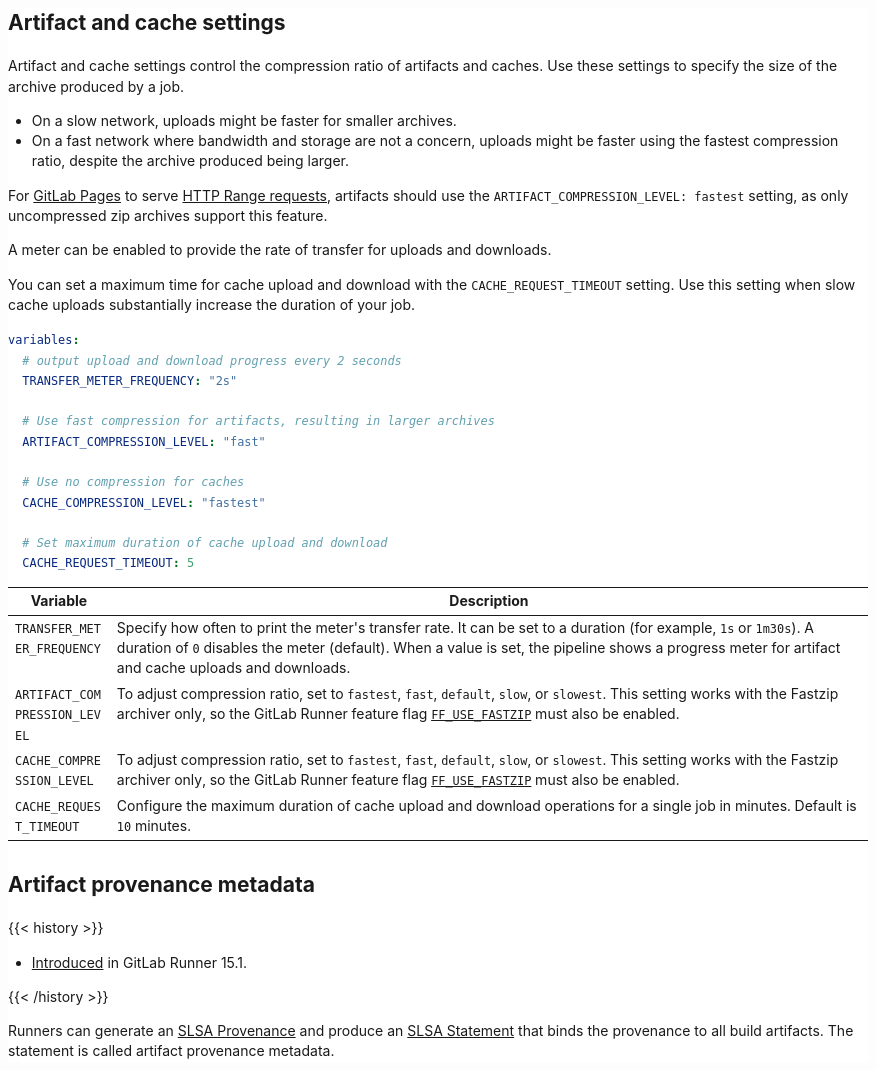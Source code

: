 ## Artifact and cache settings

Artifact and cache settings control the compression ratio of artifacts and caches.
Use these settings to specify the size of the archive produced by a job.

- On a slow network, uploads might be faster for smaller archives.
- On a fast network where bandwidth and storage are not a concern, uploads might be faster using the fastest compression ratio, despite the archive produced being larger.

For [GitLab Pages](../../user/project/pages/_index.md) to serve
[HTTP Range requests](https://developer.mozilla.org/en-US/docs/Web/HTTP/Range_requests), artifacts
should use the `ARTIFACT_COMPRESSION_LEVEL: fastest` setting, as only uncompressed zip archives
support this feature.

A meter can be enabled to provide the rate of transfer for uploads and downloads.

You can set a maximum time for cache upload and download with the `CACHE_REQUEST_TIMEOUT` setting.
Use this setting when slow cache uploads substantially increase the duration of your job.

```yaml
variables:
  # output upload and download progress every 2 seconds
  TRANSFER_METER_FREQUENCY: "2s"

  # Use fast compression for artifacts, resulting in larger archives
  ARTIFACT_COMPRESSION_LEVEL: "fast"

  # Use no compression for caches
  CACHE_COMPRESSION_LEVEL: "fastest"

  # Set maximum duration of cache upload and download
  CACHE_REQUEST_TIMEOUT: 5
```

| Variable                     | Description |
|------------------------------|-------------|
| `TRANSFER_METER_FREQUENCY`   | Specify how often to print the meter's transfer rate. It can be set to a duration (for example, `1s` or `1m30s`). A duration of `0` disables the meter (default). When a value is set, the pipeline shows a progress meter for artifact and cache uploads and downloads. |
| `ARTIFACT_COMPRESSION_LEVEL` | To adjust compression ratio, set to `fastest`, `fast`, `default`, `slow`, or `slowest`. This setting works with the Fastzip archiver only, so the GitLab Runner feature flag [`FF_USE_FASTZIP`](https://docs.gitlab.com/runner/configuration/feature-flags.html#available-feature-flags) must also be enabled. |
| `CACHE_COMPRESSION_LEVEL`    | To adjust compression ratio, set to `fastest`, `fast`, `default`, `slow`, or `slowest`. This setting works with the Fastzip archiver only, so the GitLab Runner feature flag [`FF_USE_FASTZIP`](https://docs.gitlab.com/runner/configuration/feature-flags.html#available-feature-flags) must also be enabled. |
| `CACHE_REQUEST_TIMEOUT`      | Configure the maximum duration of cache upload and download operations for a single job in minutes. Default is `10` minutes. |

## Artifact provenance metadata

{{< history >}}

- [Introduced](https://gitlab.com/gitlab-org/gitlab-runner/-/issues/28940) in GitLab Runner 15.1.

{{< /history >}}

Runners can generate an [SLSA Provenance](https://slsa.dev/spec/v1.0/provenance)
and produce an [SLSA Statement](https://slsa.dev/spec/v1.0/attestation-model#model-and-terminology)
that binds the provenance to all build artifacts.
The statement is called artifact provenance metadata.
